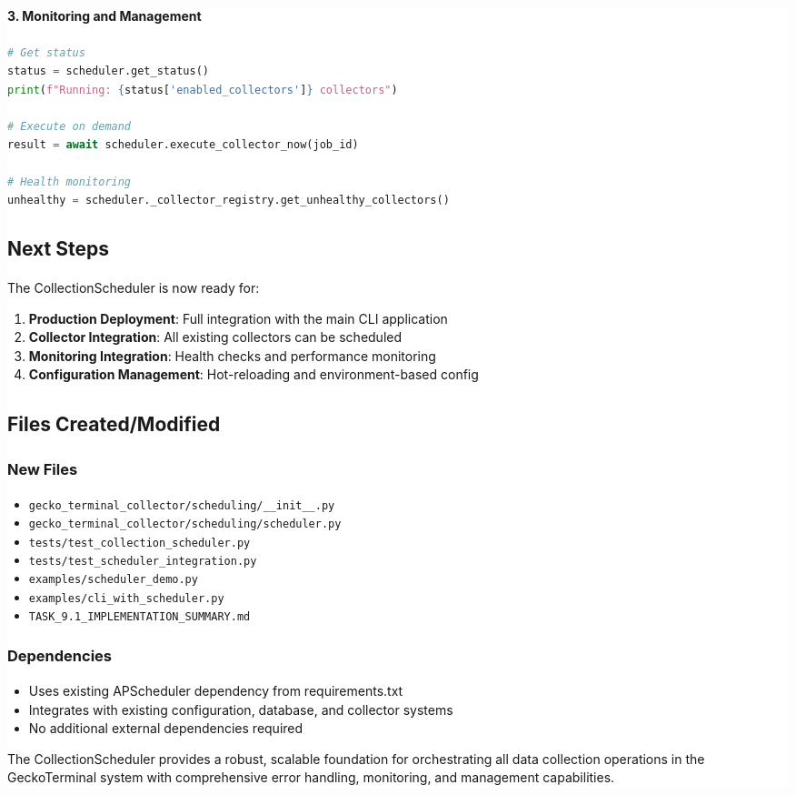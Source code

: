 #### 3. Monitoring and Management
```python
# Get status
status = scheduler.get_status()
print(f"Running: {status['enabled_collectors']} collectors")

# Execute on demand
result = await scheduler.execute_collector_now(job_id)

# Health monitoring
unhealthy = scheduler._collector_registry.get_unhealthy_collectors()
```

## Next Steps

The CollectionScheduler is now ready for:

1. **Production Deployment**: Full integration with the main CLI application
2. **Collector Integration**: All existing collectors can be scheduled
3. **Monitoring Integration**: Health checks and performance monitoring
4. **Configuration Management**: Hot-reloading and environment-based config

## Files Created/Modified

### New Files
- `gecko_terminal_collector/scheduling/__init__.py`
- `gecko_terminal_collector/scheduling/scheduler.py`
- `tests/test_collection_scheduler.py`
- `tests/test_scheduler_integration.py`
- `examples/scheduler_demo.py`
- `examples/cli_with_scheduler.py`
- `TASK_9.1_IMPLEMENTATION_SUMMARY.md`

### Dependencies
- Uses existing APScheduler dependency from requirements.txt
- Integrates with existing configuration, database, and collector systems
- No additional external dependencies required

The CollectionScheduler provides a robust, scalable foundation for orchestrating all data collection operations in the GeckoTerminal system with comprehensive error handling, monitoring, and management capabilities.